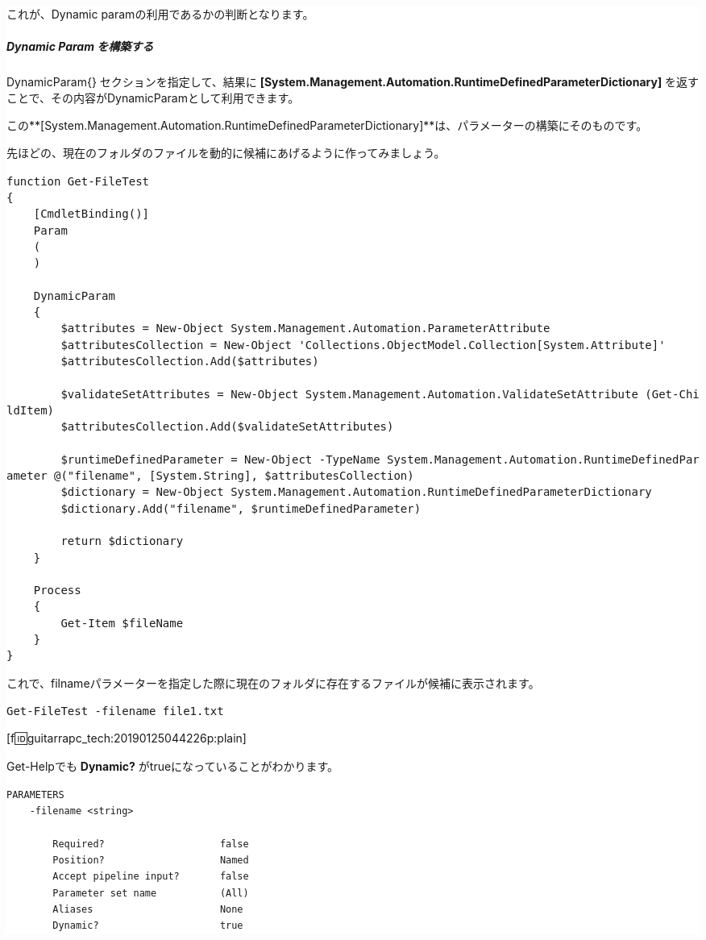 これが、Dynamic paramの利用であるかの判断となります。

##### Dynamic Param を構築する

DynamicParam{} セクションを指定して、結果に **[System.Management.Automation.RuntimeDefinedParameterDictionary]** を返すことで、その内容がDynamicParamとして利用できます。

この**[System.Management.Automation.RuntimeDefinedParameterDictionary]**は、パラメーターの構築にそのものです。

先ほどの、現在のフォルダのファイルを動的に候補にあげるように作ってみましょう。

<pre class="brush: powershell;">
function Get-FileTest
{
    &#91;CmdletBinding()&#93;
    Param
    (
    )

    DynamicParam
    {
        $attributes = New-Object System.Management.Automation.ParameterAttribute
        $attributesCollection = New-Object 'Collections.ObjectModel.Collection&#91;System.Attribute&#93;'
        $attributesCollection.Add($attributes)

        $validateSetAttributes = New-Object System.Management.Automation.ValidateSetAttribute (Get-ChildItem)
        $attributesCollection.Add($validateSetAttributes)

        $runtimeDefinedParameter = New-Object -TypeName System.Management.Automation.RuntimeDefinedParameter @("filename", &#91;System.String&#93;, $attributesCollection)
        $dictionary = New-Object System.Management.Automation.RuntimeDefinedParameterDictionary
        $dictionary.Add("filename", $runtimeDefinedParameter)

        return $dictionary
    }

    Process
    {
        Get-Item $fileName
    }
}
</pre>

これで、filnameパラメーターを指定した際に現在のフォルダに存在するファイルが候補に表示されます。

<pre class="brush: powershell;">
Get-FileTest -filename file1.txt
</pre>

[f:id:guitarrapc_tech:20190125044226p:plain]

Get-Helpでも **Dynamic?** がtrueになっていることがわかります。

```
PARAMETERS
    -filename <string>
        
        Required?                    false
        Position?                    Named
        Accept pipeline input?       false
        Parameter set name           (All)
        Aliases                      None
        Dynamic?                     true
```
